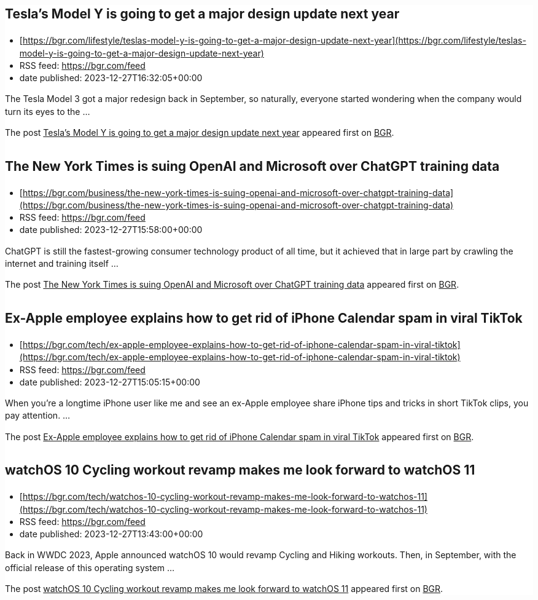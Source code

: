 ## Tesla’s Model Y is going to get a major design update next year
 - [https://bgr.com/lifestyle/teslas-model-y-is-going-to-get-a-major-design-update-next-year](https://bgr.com/lifestyle/teslas-model-y-is-going-to-get-a-major-design-update-next-year)
 - RSS feed: https://bgr.com/feed
 - date published: 2023-12-27T16:32:05+00:00

<p>The Tesla Model 3 got a major redesign back in September, so naturally, everyone started wondering when the company would turn its eyes to the &#8230;</p>
<p>The post <a href="https://bgr.com/lifestyle/teslas-model-y-is-going-to-get-a-major-design-update-next-year/">Tesla&#8217;s Model Y is going to get a major design update next year</a> appeared first on <a href="https://bgr.com">BGR</a>.</p>

## The New York Times is suing OpenAI and Microsoft over ChatGPT training data
 - [https://bgr.com/business/the-new-york-times-is-suing-openai-and-microsoft-over-chatgpt-training-data](https://bgr.com/business/the-new-york-times-is-suing-openai-and-microsoft-over-chatgpt-training-data)
 - RSS feed: https://bgr.com/feed
 - date published: 2023-12-27T15:58:00+00:00

<p>ChatGPT is still the fastest-growing consumer technology product of all time, but it achieved that in large part by crawling the internet and training itself &#8230;</p>
<p>The post <a href="https://bgr.com/business/the-new-york-times-is-suing-openai-and-microsoft-over-chatgpt-training-data/">The New York Times is suing OpenAI and Microsoft over ChatGPT training data</a> appeared first on <a href="https://bgr.com">BGR</a>.</p>

## Ex-Apple employee explains how to get rid of iPhone Calendar spam in viral TikTok
 - [https://bgr.com/tech/ex-apple-employee-explains-how-to-get-rid-of-iphone-calendar-spam-in-viral-tiktok](https://bgr.com/tech/ex-apple-employee-explains-how-to-get-rid-of-iphone-calendar-spam-in-viral-tiktok)
 - RSS feed: https://bgr.com/feed
 - date published: 2023-12-27T15:05:15+00:00

<p>When you&#8217;re a longtime iPhone user like me and see an ex-Apple employee share iPhone tips and tricks in short TikTok clips, you pay attention. &#8230;</p>
<p>The post <a href="https://bgr.com/tech/ex-apple-employee-explains-how-to-get-rid-of-iphone-calendar-spam-in-viral-tiktok/">Ex-Apple employee explains how to get rid of iPhone Calendar spam in viral TikTok</a> appeared first on <a href="https://bgr.com">BGR</a>.</p>

## watchOS 10 Cycling workout revamp makes me look forward to watchOS 11
 - [https://bgr.com/tech/watchos-10-cycling-workout-revamp-makes-me-look-forward-to-watchos-11](https://bgr.com/tech/watchos-10-cycling-workout-revamp-makes-me-look-forward-to-watchos-11)
 - RSS feed: https://bgr.com/feed
 - date published: 2023-12-27T13:43:00+00:00

<p>Back in WWDC 2023, Apple announced watchOS 10 would revamp Cycling and Hiking workouts. Then, in September, with the official release of this operating system &#8230;</p>
<p>The post <a href="https://bgr.com/tech/watchos-10-cycling-workout-revamp-makes-me-look-forward-to-watchos-11/">watchOS 10 Cycling workout revamp makes me look forward to watchOS 11</a> appeared first on <a href="https://bgr.com">BGR</a>.</p>
